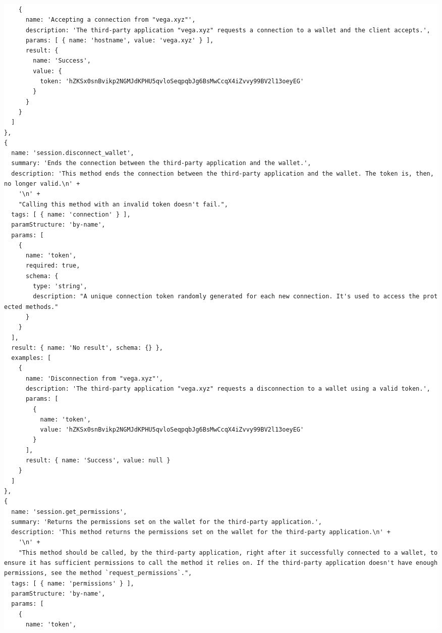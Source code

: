         {
          name: 'Accepting a connection from "vega.xyz"',
          description: 'The third-party application "vega.xyz" requests a connection to a wallet and the client accepts.',
          params: [ { name: 'hostname', value: 'vega.xyz' } ],
          result: {
            name: 'Success',
            value: {
              token: 'hZKSx0snBvikp2NGMJdKPHU5qvloSeqpqbJg6BsMwCcqX4iZvvy99BV2l13oeyEG'
            }
          }
        }
      ]
    },
    {
      name: 'session.disconnect_wallet',
      summary: 'Ends the connection between the third-party application and the wallet.',
      description: 'This method ends the connection between the third-party application and the wallet. The token is, then, no longer valid.\n' +
        '\n' +
        "Calling this method with an invalid token doesn't fail.",
      tags: [ { name: 'connection' } ],
      paramStructure: 'by-name',
      params: [
        {
          name: 'token',
          required: true,
          schema: {
            type: 'string',
            description: "A unique connection token randomly generated for each new connection. It's used to access the protected methods."
          }
        }
      ],
      result: { name: 'No result', schema: {} },
      examples: [
        {
          name: 'Disconnection from "vega.xyz"',
          description: 'The third-party application "vega.xyz" requests a disconnection to a wallet using a valid token.',
          params: [
            {
              name: 'token',
              value: 'hZKSx0snBvikp2NGMJdKPHU5qvloSeqpqbJg6BsMwCcqX4iZvvy99BV2l13oeyEG'
            }
          ],
          result: { name: 'Success', value: null }
        }
      ]
    },
    {
      name: 'session.get_permissions',
      summary: 'Returns the permissions set on the wallet for the third-party application.',
      description: 'This method returns the permissions set on the wallet for the third-party application.\n' +
        '\n' +
        "This method should be called, by the third-party application, right after it successfully connected to a wallet, to ensure it has sufficient permissions to call the method it relies on. If the third-party application doesn't have enough permissions, see the method `request_permissions`.",
      tags: [ { name: 'permissions' } ],
      paramStructure: 'by-name',
      params: [
        {
          name: 'token',